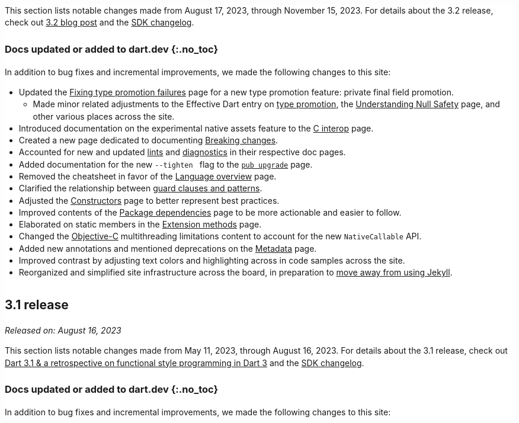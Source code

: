 This section lists notable changes made from August 17, 2023,
through November 15, 2023.
For details about the 3.2 release,
check out [3.2 blog post][] and the [SDK changelog][3-2-changelog].

[3.2 blog post]: https://blog.dart.dev/dart-3-2-c8de8fe1b91f
[3-2-changelog]: {{site.repo.dart.sdk}}/blob/main/CHANGELOG.md#320---2023-11-15

### Docs updated or added to dart.dev {:.no_toc}

In addition to bug fixes and incremental improvements,
we made the following changes to this site:

* Updated the [Fixing type promotion failures][no-promo] page
  for a new type promotion feature: private final field promotion.
  * Made minor related adjustments to the Effective Dart entry on
    [type promotion][], the [Understanding Null Safety][] page, and other various
    places across the site.
* Introduced documentation on the experimental native assets feature
  to the [C interop][] page.
* Created a new page dedicated to documenting [Breaking changes][].
* Accounted for new and updated [lints][] and [diagnostics][] in their
  respective doc pages.
* Added documentation for the new `--tighten ` flag to the [`pub upgrade`] page.
* Removed the cheatsheet in favor of the [Language overview][] page.
* Clarified the relationship between [guard clauses and patterns][].
* Adjusted the [Constructors][] page to better represent best practices.
* Improved contents of the [Package dependencies][] page to be more actionable
  and easier to follow.
* Elaborated on static members in the [Extension methods][] page.
* Changed the [Objective-C][] multithreading limitations content to account
  for the new `NativeCallable` API.
* Added new annotations and mentioned deprecations on the [Metadata][] page.
* Improved contrast by adjusting text colors and highlighting across
  in code samples across the site.
* Reorganized and simplified site infrastructure across the board, in preparation
  to [move away from using Jekyll][].

[type promotion]: /effective-dart/usage#consider-type-promotion-or-null-check-patterns-for-using-nullable-types
[Understanding Null Safety]: /null-safety/understanding-null-safety
[C interop]: /interop/c-interop#native-assets
[Breaking changes]: /resources/breaking-changes
[lints]: /tools/linter-rules
[diagnostics]: /tools/diagnostic-messages
[`pub upgrade`]: /tools/pub/cmd/pub-upgrade#tighten
[Language overview]: /language
[guard clauses and patterns]: /language/patterns#switch-statements-and-expressions
[Constructors]: /language/constructors
[Package dependencies]: /tools/pub/dependencies
[Extension methods]: /language/extension-methods
[Objective-C]: /interop/objective-c-interop#callbacks-and-multithreading-limitations
[Metadata]: /language/metadata
[move away from using Jekyll]: {{site.repo.this}}/issues/5177

## 3.1 release

_Released on: August 16, 2023_

This section lists notable changes made from May 11, 2023,
through August 16, 2023.
For details about the 3.1 release,
check out 
[Dart 3.1 & a retrospective on functional style programming in Dart 3][]
and the [SDK changelog][3-1-changelog].

[Dart 3.1 & a retrospective on functional style programming in Dart 3]: https://blog.dart.dev/dart-3-1-a-retrospective-on-functional-style-programming-in-dart-3-a1f4b3a7cdda
[3-1-changelog]: {{site.repo.dart.sdk}}/blob/main/CHANGELOG.md#310---2023-08-16

### Docs updated or added to dart.dev {:.no_toc}

In addition to bug fixes and incremental improvements,
we made the following changes to this site:


[flutter-whats-new]: {{site.flutter-docs}}/whats-new
[dart-announce]: https://groups.google.com/a/dartlang.org/d/forum/announce
[Dart blog]: https://blog.dart.dev
[JNIGen documentation]: /interop/java-interop
[`dart compile` documentation]: /tools/dart-compile
[Dart MCP Server guide]: {{site.flutter-docs}}/ai/mcp-server
[`dart create` page]: /tools/dart-create
[metadata and annotations documentation]: /language/metadata
["external resource type"]: {{site.repo.this}}/pull/6762
[Enabled breadcrumbs by default]: {{site.repo.this}}/pull/6767
[glossary]: /resources/glossary
[3.9 announcement]: https://blog.dart.dev/announcing-dart-3-9-ba49e8f38298
[3-9-changelog]: {{site.repo.dart.sdk}}/blob/main/CHANGELOG.md#390
[3.8 announcement]: https://blog.dart.dev/announcing-dart-3-8-724eaaec9f47
[3-8-changelog]: {{site.repo.dart.sdk}}/blob/main/CHANGELOG.md#380
[3-8-c-elements]: /language/collections#collection-elements
[3-8-null-aware]: /language/collections#null-aware-element
[glossary]: /resources/glossary
[Records as simple data structures]: /language/records#records-as-simple-data-structures
[Self-referential type parameter restrictions (F-bounds)]: /language/generics#f-bounds
[Inference using bounds]: /language/type-system#inference-using-bounds
[Effective Dart Design]: /effective-dart/design#do-use-class-modifiers-to-control-if-your-class-can-be-extended
[Effective Dart Documentation]: /effective-dart/documentation#prefer-a-noun-phrase-or-non-imperative-verb-phrase-for-a-function-or-method-if-returning-a-value-is-its-primary-purpose
[Labels]: /language/loops#labels
[`pubspec_overrides.yaml`]: /tools/pub/dependencies#pubspec-overrides
[support policy]: /tools/sdk#support-policy
[Implicit downcast from `dynamic`]: /language/type-system#implicit-downcasts-from-dynamic
[PR 6522]: {{site.repo.this}}/pull/6522
[Doc imports]: /tools/doc-comments/references#doc-imports
[Cross-compilation]: /tools/dart-compile
[diagnostic messages]: /tools/diagnostics
[3.7 announcement]: https://blog.dart.dev/announcing-dart-3-7-bf864a1b195c
[3-7-changelog]: {{site.repo.dart.sdk}}/blob/main/CHANGELOG.md#370
[inference using bounds]: /language/type-system/#type-argument-inference
[for example]: /tools/linter-rules/annotate_overrides
[Bluesky]: https://bsky.app/profile/dart.dev
[configurable line length]: /tools/dart-format#configuring-formatter-page-width
[shared analysis options]: /tools/analysis#including-shared-options
[line length]: /effective-dart/style#prefer-lines-80-characters-or-fewer
[stray files]: /tools/pub/workspaces#stray-files
[wildcard variables]: /language/variables#wildcard-variables
[covariant explanation]: /language/type-system#covariant-keyword
[legacy JS interop]: /interop/js-interop/past-js-interop
[indefinitely paused]: https://blog.dart.dev/an-update-on-dart-macros-data-serialization-06d3037d4f12
[map-warn]: /language/pattern-types#map
[3.6 announcement]: https://blog.dart.dev/announcing-dart-3-6-778dd7a80983
[3-6-changelog]: {{site.repo.dart.sdk}}/blob/main/CHANGELOG.md#360
[pub workspaces]: /tools/pub/workspaces
[`--enforce-lockfile`]: /tools/pub/packages#get-dependencies-for-production
[synchronous communication]: /language/concurrency#synchronous-blocking-communication-between-isolates
[digit separators]: /language/built-in-types#digit-separators
[variance and variance positions]: /resources/glossary#variance
[documentation comment references]: /tools/doc-comments/references
[Dart platforms graphic]: /overview#platform
[function types]: /language/functions#function-types
[assists]: /resources/glossary#assist
[refactors]: /resources/glossary#refactor
[quick fixes]: /resources/glossary#quick-fix
[bump-page]: /tools/pub/cmd/pub-bump
[example for generative constructors]: /language/constructors#generative-constructors
[import/export documentation]: /tools/pub/create-packages#conditionally-importing-and-exporting-library-files
[mixin code examples]: /language/mixins
[pub dependencies page]: /tools/pub/dependencies#git-packages
[publishing task list]: /tools/pub/publishing#publish-to-pub-dev
[lib-sidenav]: /libraries
[lang-sidenav]: /language
[3.5 announcement]: https://blog.dart.dev/dart-3-5-6ca36259fa2f
[3-5-changelog]: {{site.repo.dart.sdk}}/blob/main/CHANGELOG.md#350---2024-08-06
[web platform libraries]: /libraries#web-platform-libraries
[publishing prerelease versions]: /tools/pub/publishing#publishing-prereleases
[`dart pub unpack` command]: /tools/pub/cmd/pub-unpack
[`--skip-validation` flag]: /tools/pub/cmd/pub-lish#skip-validation
[`--tighten` flag]: /tools/pub/cmd/pub-downgrade#tighten
[test their package with downgraded dependencies]: /tools/pub/dependencies#test-with-downgraded-dependencies
[Fixing type promotion failures]: /tools/non-promotion-reasons
[Dart installation documentation]: /get-dart
[func-tear]: /language/functions#tear-offs
[cons-tear]: /language/constructors#constructor-tear-offs
[export Dart functions and objects to be used from JS]: /interop/js-interop/usage#export
[subclass]: /resources/glossary#subclass
[subtype]: /resources/glossary#subtype
[3.4 blog post]: https://blog.dart.dev/dart-3-4-bd8d23b4462a
[3-4-changelog]: {{site.repo.dart.sdk}}/blob/main/CHANGELOG.md#340---2024-05-14
[Macros]: https://blog.dart.dev/an-update-on-dart-macros-data-serialization-06d3037d4f12
[Wasm]: /web/wasm
[Constructors]: /language/constructors/
[Renames]: /interop/js-interop/package-web/#renames
[enabling type promotion]: /effective-dart/usage/#consider-type-promotion-or-null-check-patterns-for-using-nullable-types
[linter rules]: /tools/linter-rules/
[diagnostic messages]: /tools/diagnostic-messages/
[`@mustBeConst`]: /tools/diagnostic-messages/#non_const_argument_for_const_parameter
[Web libraries and packages]: /web/libraries/
[Records]: /language/records/#multiple-returns
[Patterns]: /language/patterns/#destructuring-multiple-returns
[before-and-after table]: /interop/js-interop/#next-generation-js-interop
[spread operators]: /language/operators/#spread-operators
[parenthetical patterns]: /language/pattern-types/#parenthesized
[`ExternalDartReference`]: /interop/js-interop/js-types/#jsboxeddartobject-vs-externaldartreference
[blog-3-28-24]: https://blog.dart.dev/history-of-js-interop-in-dart-98b06991158f
[blog-3-5-24]: https://blog.dart.dev/dart-in-google-summer-of-code-2024-8ca45fb6dc4e
[3.3 blog post]: https://blog.dart.dev/dart-3-3-325bf2bf6c13
[3-3-changelog]: {{site.repo.dart.sdk}}/blob/main/CHANGELOG.md#330
[run on 11ty]: {{site.repo.this}}/pull/5483
[Extension types]: /language/extension-types
[JavaScript interop]: /interop/js-interop
[Usage]: /interop/js-interop/usage
[JS types]: /interop/js-interop/js-types
[Tutorials]: /interop/js-interop/tutorials
[Mocks]: /interop/js-interop/mock
[Past JS interop]: /interop/js-interop/past-js-interop
[Concurrency]: /language/concurrency
[Isolates]: /language/isolates
[`external`]: /language/functions#external
[Functions]: /language/functions
[DartPad]: {{site.dartpad}}
[Glossary]: /resources/glossary#function
[Library tour]: /libraries
[Breaking changes]: /resources/breaking-changes#3-3-0
[FAQ]: {{site.repo.this}}/pull/5479
[`dart doc`]: /tools/dart-doc
[supported platforms]: /get-dart
[`dart format`]: /tools/dart-format
[`package:web`]: /interop/js-interop/package-web
[`dart:html`]: /libraries/dart-html#using-http-resources-with-httprequest
[`dart:io`]: /libraries/dart-io#http-client
[suppressing diagnostics in a pubspec file]: /tools/analysis#suppressing-diagnostics-in-a-pubspec-file
[ignoring]: /tools/pub/pubspec#ignored_advisories
[creating]: /tools/pub/security-advisories
[retract]: /tools/pub/publishing#how-to-migrate-away-from-a-retracted-package-version
[class modifiers]: /language/class-modifiers
[Class modifiers reference]: /language/modifier-reference
[Class modifiers for API maintainers]: /language/class-modifiers-for-apis
[`avoid_dynamic_calls`]: /tools/linter-rules/avoid_dynamic_calls
[all linter rules]: /tools/linter-rules/all
[index of all available linter rules]: /tools/linter-rules#rules
[switch expression]: /language/branches#switch-expressions
[topics]: /tools/pub/pubspec#topics
[language documentation]: /language
[package screenshots]: /tools/pub/pubspec#screenshots
[glossary]: /resources/glossary
[pub cache move]: /resources/dart-3-migration#other-tools-changes
[null safe]: /null-safety
[blog-6-12-23]: https://blog.dart.dev/dart-devtools-analyzing-application-performance-with-the-cpu-profiler-3e94a0ec06ae
[Announcing Dart 3]: https://blog.dart.dev/announcing-dart-3-53f065a10635
[3-0-changelog]: {{site.repo.dart.sdk}}/blob/main/CHANGELOG.md#300---2023-05-10
[Introduction to Dart]: /language
[Pattern matching]: /language/patterns
[types of patterns]: /language/pattern-types
[If statements with case clauses]: /language/branches#if-case
[Switch expressions]: /language/branches#switch-expressions
[exhaustiveness checking]: /language/branches#exhaustiveness-checking
[Records]: /language/records
[multiple returns]: /language/records#multiple-returns
[Class modifiers]: /language/class-modifiers
[class-modifier-reference]: /language/modifier-reference
[sound null safety]: /null-safety
[Dart 3 migration guide]: /resources/dart-3-migration
[language evolution]: /resources/language/evolution
[language versioning]: /resources/language/evolution#language-versioning
[compilation environment declarations]: /libraries/core/environment-declarations
[Java interop]: /interop/java-interop
[unnamed extensions]: /language/extension-methods#unnamed-extensions
[`dart info`]: /tools/dart-info
[`dart pub add`]: /tools/pub/cmd/pub-add
[source descriptor]: /tools/pub/cmd/pub-add#source-descriptor
[SDK archive]: /get-dart/archive
[glossary]: /resources/glossary
[JS static interop support]: /interop/js-interop
[analyzer plugins]: /tools/analysis#plugins
[blog-2-09-23]: https://blog.dart.dev/introducing-realm-for-dart-flutter-e30cb05eb313
[What's new in Dart and Flutter]: {{site.yt.watch}}?v=yRlwOdCK7Ho
[American Sign Language version]: {{site.yt.watch}}?v=QbMgjVB0XMI
[Rethinking Dart interoperability with Android]: {{site.yt.watch}}?v=ZWp2FJ2TuJs
[How to build a package in Dart]: {{site.yt.watch}}?v=8V_TLiWszK0
[Introducing Dart 3 alpha]: https://blog.dart.dev/dart-3-alpha-f1458fb9d232
[2-19-changelog]: {{site.repo.dart.sdk}}/blob/main/CHANGELOG.md#2190---2023-01-24
[Fetch data from the internet]: /tutorials/server/fetch-data
[Automated publishing of packages to pub.dev]: /tools/pub/automated-publishing
[community resources]: /community
[migration guide]: /null-safety/migration-guide
[unsound null safety]: /null-safety/unsound-null-safety
[Learning Dart as a Swift developer]: /resources/coming-from/swift-to-dart
[booleans and equality operators]: /effective-dart/usage#dont-use-true-or-false-in-equality-operations
[content-hashing]: /resources/glossary#pub-content-hash
[Zones]: /libraries/async/zones
[Documentation]: /effective-dart/documentation#consider-writing-a-library-level-doc-comment
[Style]: /effective-dart/style#dont-explicitly-name-libraries
[Usage]: /effective-dart/usage#do-use-strings-in-part-of-directives
[The language tour]: /language/libraries#library-directive
[Is Dart single-threaded?]: /resources/faq#q-is-dart-single-threaded
[Is Dart single-threaded on the web?]: /resources/faq#q-is-dart-single-threaded-on-the-web
[Dart's web concurrency capabilities]: /language/concurrency#concurrency-on-the-web
[discussion]: /language/functions#parameters
[Concurrency in Dart]: /language/concurrency
[`pub global` page]: /tools/pub/cmd/pub-global
[Learning Dart as a JavaScript developer]: /resources/coming-from/js-to-dart
[`dart run` page]: /tools/dart-run#debugging
[operator precedence and associativity]: /language/operators
[Building URIs]: /libraries/dart-core#building-uris
[pub's transition to pub.dev]: /tools/pub/troubleshoot#pub-get-socket-error
[package screenshots]: /tools/pub/pubspec#screenshots
[explicit downcast section]: /language/type-system#generic-type-assignment
[analyzer]: /tools/diagnostic-messages
[lint]: /tools/linter-rules
[blog-1-24-23]: https://blog.dart.dev/better-isolate-management-with-isolate-run-547ef3d6459b
[blog-1-18-23]: https://blog.dart.dev/screenshots-and-automated-publishing-for-pub-dev-9bceb19edf79
[blog-12-8-22]: https://blog.dart.dev/the-road-to-dart-3-afdd580fbefa
[blog-11-3-22]: https://blog.dart.dev/google-summer-of-code-2022-results-a3ce1c13c06c
[blog-10-6-22]: https://blog.dart.dev/partnering-with-github-on-an-supply-chain-security-485eed1fc388
[Dart 2.18: Objective-C & Swift interop]: https://blog.dart.dev/dart-2-18-f4b3101f146c
[2-18-changelog]: {{site.repo.dart.sdk}}/blob/main/CHANGELOG.md#2180---2022-08-30
[Objective-C and Swift interop]: /interop/objective-c-interop
[What not to commit]: /tools/pub/private-files
[`dart pub get` Options]: /tools/pub/cmd/pub-get#options
[`dart compile`]: /tools/dart-compile
[Debugging Dart web apps]: /web/debugging
[Dart SDK archive]: /get-dart/archive
[Library tour]: /libraries/dart-core#weak-references-and-finalizers
[`dart fix`]: /tools/dart-fix#customize
[Dart 2.17: Productivity and integration]: https://blog.dart.dev/dart-2-17-b216bfc80c5d
[Learning Dart as a JavaScript developer]: /resources/coming-from/js-to-dart
[Named parameters]: /language/functions#named-parameters
[Enumerated types]: /language/enums
[enhanced enums]: /language/enums#declaring-enhanced-enums
[super-initializer parameters]: /language/constructors#super-parameters
[signing]: /tools/dart-compile#signing
[`dart create`]: /tools/dart-create
[pub.dev site]: {{site.pub}}
[pub tool]: /tools/pub/cmd
[Dart package repositories as a service]: /tools/pub/custom-package-repositories#dart-package-repositories-as-a-service
[uploaders]: /tools/pub/publishing#uploaders
[get-dart-install]: /get-dart#install
[SecureApt]: https://wiki.debian.org/SecureApt
[Dart SDK archive]: /get-dart/archive
[dart-tool]: /tools/dart-tool
[`dart fix`]: /tools/dart-fix
[`dart doc`]: /tools/dart-doc
[`dart compile js`]: /tools/dart-compile#js
[strict language modes]: /tools/analysis#enabling-additional-type-checks
[diagnostic messages]: /tools/diagnostic-messages
[linter rules]: /tools/linter-rules
[dart2js]: /tools/dart2js
[dartdevc]: /tools/dartdevc
[`webdev`]: /tools/webdev
[Other operators]: /language/operators#other-operators
[Low-level HTML tutorials]: /web/get-started
[native types]: /interop/c-interop#interface-with-native-types
[initializing formal parameters]: /language/constructors#use-initializing-formal-parameters
[support for packages]: /tools/dartpad#library-support
[asynchronous programming tutorial]: /libraries/async/async-await
[why asynchronous code matters]: /libraries/async/async-await#why-asynchronous-code-matters
[security]: /security
[blog-5-5-22]: https://blog.dart.dev/bulk-application-of-fixes-e6add333c3c1
[blog-4-14-22]: https://blog.dart.dev/dart-asynchronous-programming-streams-dab952023ed7
[blog-4-7-22]: https://blog.dart.dev/contributors-for-google-summer-of-code-2022-17e777f043f0
[blog-3-31-22]: https://blog.dart.dev/gradual-null-safety-migration-for-large-dart-projects-85acb10b64a9
[blog-3-16-22]: https://blog.dart.dev/hosting-a-private-dart-package-repository-774c3c51dff9
[blog-3-4-22]: https://blog.dart.dev/quick-fixes-for-analysis-issues-c10df084971a
[Dart 2.16: Improved tooling and platform handling]: https://blog.dart.dev/dart-2-16-improved-tooling-and-platform-handling-dd87abd6bad1
[updated the website infrastructure]: {{site.repo.this}}/pull/3765
[easier contributions]: {{site.repo.this}}#getting-started
[`dart doc`]: /tools/dart-doc
[`platform` entry]: /tools/pub/pubspec#platforms
[ignore all linter rules]: /tools/analysis#suppressing-rules-for-a-file
[diagnostic messages]: /tools/diagnostic-messages
[linter rules]: /tools/linter-rules
[Dart SDK overview]: /tools/sdk
[PREFER using interpolation to compose strings and values]: /effective-dart/usage#prefer-using-interpolation-to-compose-strings-and-values
[`dart`]: /tools/dart-tool
[Announcing Dart 2.15]: https://blog.dart.dev/dart-2-15-7e7a598e508a
[books]: /resources/books
[compilation formats]: /tools/dart-compile
[Concurrency in Dart]: /language/concurrency
[custom package repositories]: /tools/pub/custom-package-repositories
[Dart DevTools]: /tools/dart-devtools
[dart pub token]: /tools/pub/cmd/pub-token
[Dart runtime]: /overview#runtime
[DartPad troubleshooting tips]: /tools/dartpad/troubleshoot
[diagnostic messages]: /tools/diagnostic-messages
[false_secrets]: /tools/pub/pubspec#false_secrets
[hosted dependencies]: /tools/pub/dependencies#hosted-packages
[linter rules]: /tools/linter-rules
[package retraction]: /tools/pub/publishing#retract
[Announcing Dart 2.14]: https://blog.dart.dev/announcing-dart-2-14-b48b9bb2fb67
[unsigned shift operator]: /language/operators#bitwise-and-shift-operators
[`.pubignore` file]: /tools/pub/publishing#what-files-are-published
[linter rule page]: /tools/linter-rules
[dart-tool]: /tools/dart-tool
[recommended linter rules]: /tools/analysis#lints
[core libraries]: /libraries
[commonly used packages]: /resources/useful-packages
[dart.dev/jobs]: /jobs
[no-promo]: /tools/non-promotion-reasons
[`dart create`]: /tools/dart-create
[`dart test`]: /tools/dart-test
[blog-7-27-21]: https://blog.dart.dev/experimenting-with-dart-and-wasm-ef7f1c065577
[blog-6-23-21]: https://blog.dart.dev/how-darts-null-safety-helped-me-augment-my-projects-af58f8129cf
[blog-6/8-21]: https://blog.dart.dev/implementing-structs-by-value-in-dart-ffi-1cb1829d11a9
[Announcing Dart 2.13]: https://blog.dart.dev/announcing-dart-2-13-c6d547b57067
[command-line tutorial]: /tutorials/server/cmdline
[`dart run` page]: /tools/dart-run
[`dart create`]: /tools/dart-create
[Fixing type promotion failures]: /tools/non-promotion-reasons
[get Dart]: /get-dart
[HTTP server tutorial]: /tutorials/server/httpserver
[`lints`]: {{site.pub-pkg}}/lints
[Numbers in Dart]: /resources/language/number-representation
[streams tutorial]: /libraries/async/using-streams
[typedef section]: /language/typedefs
[Using Google APIs]: /resources/google-apis
[Using Google Cloud]: /server/google-cloud
[Writing package pages]: /tools/pub/writing-package-pages
[blog-5-12-21]: https://blog.dart.dev/angulardart-flutter-and-the-web-spring-update-f7f5b8b10001
[blog-3-24-21]: https://blog.dart.dev/announcing-dart-support-for-github-actions-3d892642104
[blog-3-13-21]: https://blog.dart.dev/dart-in-google-summer-of-code-2021-e89eaf1d177a
[Announcing Dart 2.12]: https://blog.dart.dev/announcing-dart-2-12-499a6e689c87
[migration guide]: /null-safety/migration-guide
[ns-faq]: /null-safety/faq
[Unsound null safety]: /null-safety/unsound-null-safety
[null safety homepage]: /null-safety
[Overview page]: /overview
[Effective Dart]: /effective-dart
[language tour]: /language
[`late` variables]: /language/variables#late-variables
[library tour]: /libraries
[tutorials]: /tutorials
[the `dart` tool]: /tools/dart-tool
[`dart analyze`]: /tools/dart-analyze
[`dart compile`]: /tools/dart-compile
[`dart fix`]: /tools/dart-fix
[`dart format`]: /tools/dart-format
[Dart team packages]: /resources/dart-team-packages
[blog-2-16-21]: https://blog.dart.dev/preparing-the-dart-and-flutter-ecosystem-for-null-safety-e550ce72c010
[blog-1-19-21]: https://blog.dart.dev/dart-and-the-performance-benefits-of-sound-types-6ceedd5b6cdc
[blog-12-7-20]: https://blog.dart.dev/why-nullable-types-7dd93c28c87a
[blog-11-19-20]: https://blog.dart.dev/announcing-dart-null-safety-beta-87610fee6730
[210-ann]: https://blog.dart.dev/announcing-dart-2-10-350823952bd5
[dart-tool]: /tools/dart-tool
[dynamic]: /effective-dart/design#avoid-using-dynamic-unless-you-want-to-disable-static-checking
[Effective Dart]: /effective-dart
[evolution]: /resources/language/evolution
[experiments]: /tools/experiment-flags#using-experiment-flags-with-ides
[ns-enable]: /null-safety#enable-null-safety
[Understanding null safety]: /null-safety/understanding-null-safety
[sound null safety]: /null-safety
[changelog-docs]: /tools/pub/package-layout#changelog
[spec]: /resources/language/spec
[Dart blog]: https://blog.dart.dev
[Exploring collections in Dart]: https://blog.dart.dev/exploring-collections-in-dart-f66b6a02d0b1
[Google Summer of Code 2020 results]: https://blog.dart.dev/google-summer-of-code-2020-results-a38cd072c9fe
[Introducing a brand new pub.dev]: https://blog.dart.dev/pub-dev-redesign-747406dcb486
[pub.dev]: {{site.pub}}